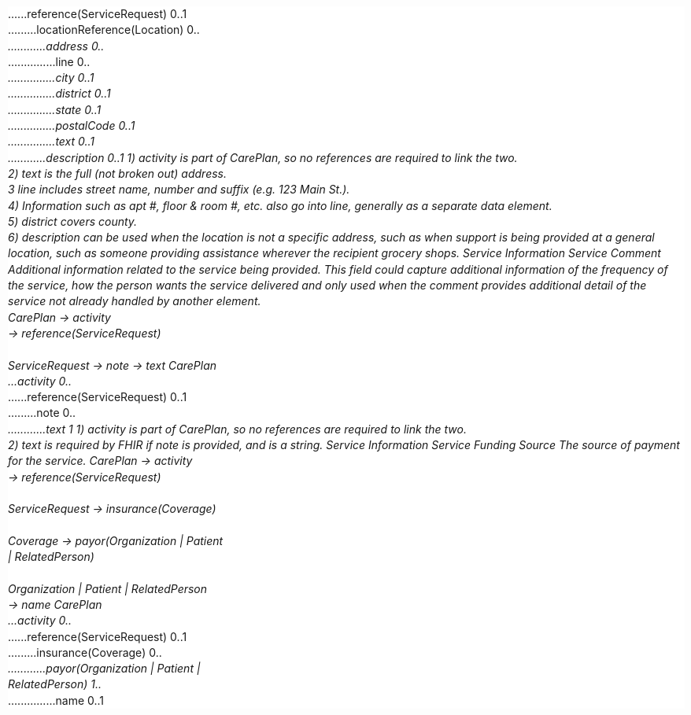 ......reference(ServiceRequest) 0..1<br/>
.........locationReference(Location) 0..*<br/>
............address 0..*<br/>
...............line 0..*<br/>
...............city 0..1<br/>
...............district 0..1<br/>
...............state 0..1<br/>
...............postalCode 0..1<br/>
...............text 0..1<br/>
............description 0..1</td>
      <td>1) activity is part of CarePlan, so no references are required to link the two.<br/>
2) text is the full (not broken out) address.<br/>
3 line includes street name, number and suffix (e.g. 123 Main St.).<br/>
4) Information such as apt #, floor &amp; room #, etc. also go into line, generally as a separate data element.<br/>
5) district covers county.<br/>
6) description can be used when the location is not a specific address, such as when support is being provided at a general location, such as someone providing assistance wherever the recipient grocery shops.</td>
    </tr>
    <tr>
      <td>Service Information</td>
      <td>Service Comment</td>
      <td>Additional information related to the service being provided. This field could capture additional information of the frequency of the service, how the person wants the service delivered and only used when the comment provides additional detail of the service not already handled by another element.</td>
      <td><br/>
CarePlan &#8594; activity<br/>
         &#8594; reference(ServiceRequest)<br/>
<br/>
ServiceRequest &#8594; note &#8594; text</td>
      <td>CarePlan<br/>
...activity 0..*<br/>
......reference(ServiceRequest) 0..1<br/>
.........note 0..*<br/>
............text 1</td>
      <td>1) activity is part of CarePlan, so no references are required to link the two.<br/>
2) text is required by FHIR if note is provided, and is a string.</td>
    </tr>
    <tr>
      <td>Service Information</td>
      <td>Service Funding Source</td>
      <td>The source of payment for the service.</td>
      <td>CarePlan &#8594; activity<br/>
         &#8594; reference(ServiceRequest)<br/>
<br/>
ServiceRequest &#8594; insurance(Coverage)<br/>
<br/>
Coverage &#8594; payor(Organization | Patient<br/>
             | RelatedPerson)<br/>
<br/>
Organization | Patient | RelatedPerson<br/>
         &#8594; name</td>
      <td>CarePlan<br/>
...activity 0..*<br/>
......reference(ServiceRequest)  0..1<br/>
.........insurance(Coverage) 0..*<br/>
............payor(Organization | Patient |<br/>
          RelatedPerson) 1..*<br/>
...............name 0..1</td>